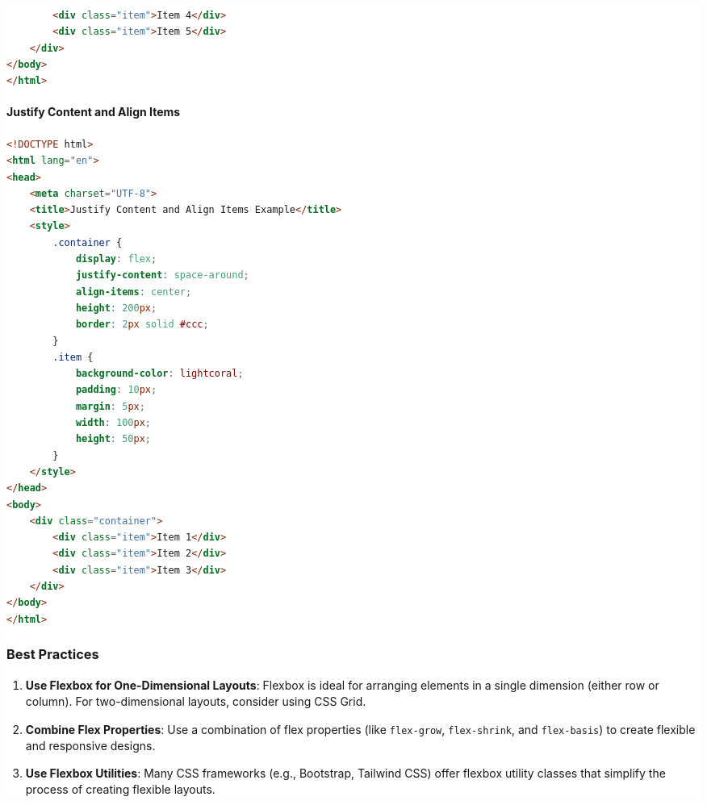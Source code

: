```html
        <div class="item">Item 4</div>
        <div class="item">Item 5</div>
    </div>
</body>
</html>
```

#### Justify Content and Align Items

```html
<!DOCTYPE html>
<html lang="en">
<head>
    <meta charset="UTF-8">
    <title>Justify Content and Align Items Example</title>
    <style>
        .container {
            display: flex;
            justify-content: space-around;
            align-items: center;
            height: 200px;
            border: 2px solid #ccc;
        }
        .item {
            background-color: lightcoral;
            padding: 10px;
            margin: 5px;
            width: 100px;
            height: 50px;
        }
    </style>
</head>
<body>
    <div class="container">
        <div class="item">Item 1</div>
        <div class="item">Item 2</div>
        <div class="item">Item 3</div>
    </div>
</body>
</html>
```

### Best Practices

1. **Use Flexbox for One-Dimensional Layouts**: Flexbox is ideal for arranging elements in a single dimension (either row or column). For two-dimensional layouts, consider using CSS Grid.

2. **Combine Flex Properties**: Use a combination of flex properties (like `flex-grow`, `flex-shrink`, and `flex-basis`) to create flexible and responsive designs.

3. **Use Flexbox Utilities**: Many CSS frameworks (e.g., Bootstrap, Tailwind CSS) offer flexbox utility classes that simplify the process of creating flexible layouts.
